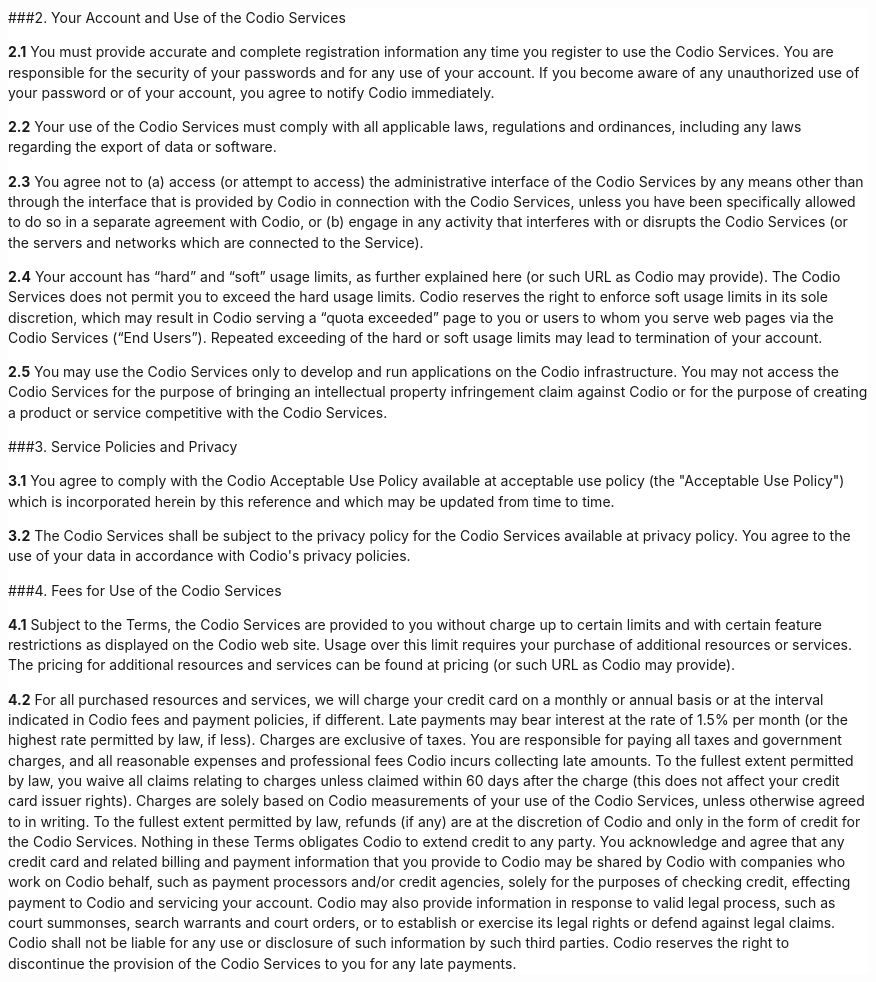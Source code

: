 ###2. Your Account and Use of the Codio Services

**2.1** You must provide accurate and complete registration information any time you register to use the Codio Services. You are responsible for the security of your passwords and for any use of your account. If you become aware of any unauthorized use of your password or of your account, you agree to notify Codio immediately.

**2.2** Your use of the Codio Services must comply with all applicable laws, regulations and ordinances, including any laws regarding the export of data or software.

**2.3** You agree not to (a) access (or attempt to access) the administrative interface of the Codio Services by any means other than through the interface that is provided by Codio in connection with the Codio Services, unless you have been specifically allowed to do so in a separate agreement with Codio, or (b) engage in any activity that interferes with or disrupts the Codio Services (or the servers and networks which are connected to the Service).

**2.4** Your account has “hard” and “soft” usage limits, as further explained here (or such URL as Codio may provide). The Codio Services does not permit you to exceed the hard usage limits. Codio reserves the right to enforce soft usage limits in its sole discretion, which may result in Codio serving a “quota exceeded” page to you or users to whom you serve web pages via the Codio Services (“End Users”). Repeated exceeding of the hard or soft usage limits may lead to termination of your account.

**2.5** You may use the Codio Services only to develop and run applications on the Codio infrastructure. You may not access the Codio Services for the purpose of bringing an intellectual property infringement claim against Codio or for the purpose of creating a product or service competitive with the Codio Services.

###3. Service Policies and Privacy

**3.1** You agree to comply with the Codio Acceptable Use Policy available at acceptable use policy (the "Acceptable Use Policy") which is incorporated herein by this reference and which may be updated from time to time.

**3.2** The Codio Services shall be subject to the privacy policy for the Codio Services available at privacy policy. You agree to the use of your data in accordance with Codio's privacy policies.


###4. Fees for Use of the Codio Services

**4.1** Subject to the Terms, the Codio Services are provided to you without charge up to certain limits and with certain feature restrictions as displayed on the Codio web site. Usage over this limit requires your purchase of additional resources or services. The pricing for additional resources and services can be found at pricing (or such URL as Codio may provide).

**4.2** For all purchased resources and services, we will charge your credit card on a monthly or annual basis or at the interval indicated in Codio fees and payment policies, if different. Late payments may bear interest at the rate of 1.5% per month (or the highest rate permitted by law, if less). Charges are exclusive of taxes. You are responsible for paying all taxes and government charges, and all reasonable expenses and professional fees Codio incurs collecting late amounts. To the fullest extent permitted by law, you waive all claims relating to charges unless claimed within 60 days after the charge (this does not affect your credit card issuer rights). Charges are solely based on Codio measurements of your use of the Codio Services, unless otherwise agreed to in writing. To the fullest extent permitted by law, refunds (if any) are at the discretion of Codio and only in the form of credit for the Codio Services. Nothing in these Terms obligates Codio to extend credit to any party. You acknowledge and agree that any credit card and related billing and payment information that you provide to Codio may be shared by Codio with companies who work on Codio behalf, such as payment processors and/or credit agencies, solely for the purposes of checking credit, effecting payment to Codio and servicing your account. Codio may also provide information in response to valid legal process, such as court summonses, search warrants and court orders, or to establish or exercise its legal rights or defend against legal claims. Codio shall not be liable for any use or disclosure of such information by such third parties. Codio reserves the right to discontinue the provision of the Codio Services to you for any late payments.
